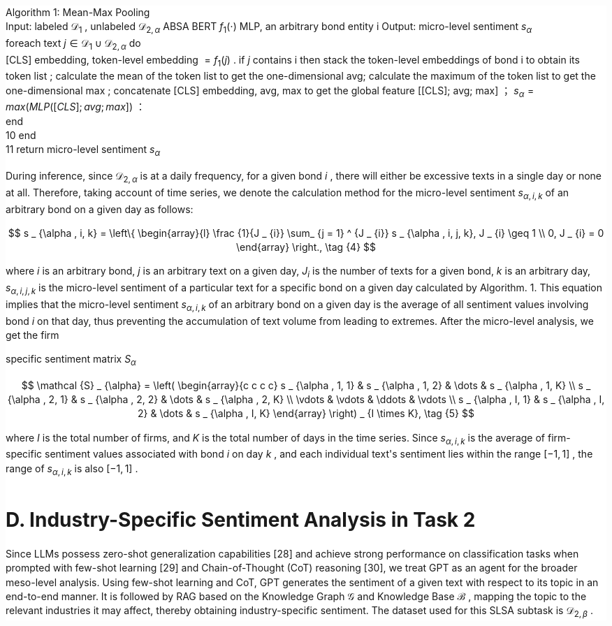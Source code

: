 Algorithm 1: Mean-Max Pooling  
Input: labeled  $\mathcal{D}_1$  , unlabeled  $\mathcal{D}_{2,\alpha}$  ABSA BERT  $f_{1}(\cdot)$  MLP, an arbitrary bond entity i Output: micro-level sentiment  $s_\alpha$    
foreach text  $j\in \mathcal{D}_1\cup \mathcal{D}_{2,\alpha}$  do   
[CLS] embedding, token-level embedding  $= f_{1}(j)$  . if  $j$  contains i then stack the token-level embeddings of bond i to obtain its token list ; calculate the mean of the token list to get the one-dimensional avg; calculate the maximum of the token list to get the one-dimensional max ; concatenate [CLS] embedding, avg, max to get the global feature [[CLS]; avg; max] ；  $s_\alpha = max(MLP([CLS];avg;max])$  ：   
end   
10 end   
11 return micro-level sentiment  $s_\alpha$

During inference, since  $\mathcal{D}_{2,\alpha}$  is at a daily frequency, for a given bond  $i$ , there will either be excessive texts in a single day or none at all. Therefore, taking account of time series, we denote the calculation method for the micro-level sentiment  $s_{\alpha,i,k}$  of an arbitrary bond on a given day as follows:

$$
s _ {\alpha , i, k} = \left\{ \begin{array}{l} \frac {1}{J _ {i}} \sum_ {j = 1} ^ {J _ {i}} s _ {\alpha , i, j, k}, J _ {i} \geq 1 \\ 0, J _ {i} = 0 \end{array} \right., \tag {4}
$$

where  $i$  is an arbitrary bond,  $j$  is an arbitrary text on a given day,  $J_{i}$  is the number of texts for a given bond,  $k$  is an arbitrary day,  $s_{\alpha ,i,j,k}$  is the micro-level sentiment of a particular text for a specific bond on a given day calculated by Algorithm. 1. This equation implies that the micro-level sentiment  $s_{\alpha ,i,k}$  of an arbitrary bond on a given day is the average of all sentiment values involving bond  $i$  on that day, thus preventing the accumulation of text volume from leading to extremes. After the micro-level analysis, we get the firm

specific sentiment matrix  $S_{\alpha}$

$$
\mathcal {S} _ {\alpha} = \left( \begin{array}{c c c c} s _ {\alpha , 1, 1} & s _ {\alpha , 1, 2} & \dots & s _ {\alpha , 1, K} \\ s _ {\alpha , 2, 1} & s _ {\alpha , 2, 2} & \dots & s _ {\alpha , 2, K} \\ \vdots & \vdots & \ddots & \vdots \\ s _ {\alpha , I, 1} & s _ {\alpha , I, 2} & \dots & s _ {\alpha , I, K} \end{array} \right) _ {I \times K}, \tag {5}
$$

where  $I$  is the total number of firms, and  $K$  is the total number of days in the time series. Since  $s_{\alpha ,i,k}$  is the average of firm-specific sentiment values associated with bond  $i$  on day  $k$ , and each individual text's sentiment lies within the range  $[-1,1]$ , the range of  $s_{\alpha ,i,k}$  is also  $[-1,1]$ .

# D. Industry-Specific Sentiment Analysis in Task 2

Since LLMs possess zero-shot generalization capabilities [28] and achieve strong performance on classification tasks when prompted with few-shot learning [29] and Chain-of-Thought (CoT) reasoning [30], we treat GPT as an agent for the broader meso-level analysis. Using few-shot learning and CoT, GPT generates the sentiment of a given text with respect to its topic in an end-to-end manner. It is followed by RAG based on the Knowledge Graph  $\mathcal{G}$  and Knowledge Base  $\mathcal{B}$ , mapping the topic to the relevant industries it may affect, thereby obtaining industry-specific sentiment. The dataset used for this SLSA subtask is  $\mathcal{D}_{2,\beta}$ .
